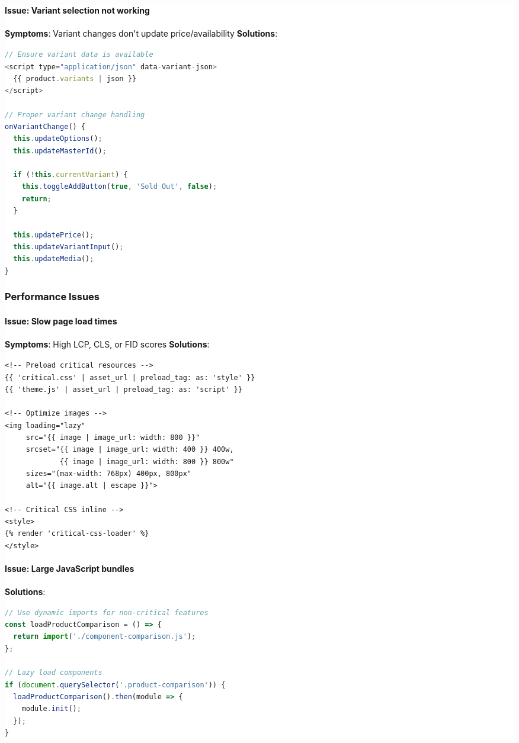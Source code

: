 #### Issue: Variant selection not working
**Symptoms**: Variant changes don't update price/availability
**Solutions**:
```javascript
// Ensure variant data is available
<script type="application/json" data-variant-json>
  {{ product.variants | json }}
</script>

// Proper variant change handling
onVariantChange() {
  this.updateOptions();
  this.updateMasterId();
  
  if (!this.currentVariant) {
    this.toggleAddButton(true, 'Sold Out', false);
    return;
  }
  
  this.updatePrice();
  this.updateVariantInput();
  this.updateMedia();
}
```

### Performance Issues

#### Issue: Slow page load times
**Symptoms**: High LCP, CLS, or FID scores
**Solutions**:
```liquid
<!-- Preload critical resources -->
{{ 'critical.css' | asset_url | preload_tag: as: 'style' }}
{{ 'theme.js' | asset_url | preload_tag: as: 'script' }}

<!-- Optimize images -->
<img loading="lazy" 
     src="{{ image | image_url: width: 800 }}"
     srcset="{{ image | image_url: width: 400 }} 400w,
             {{ image | image_url: width: 800 }} 800w"
     sizes="(max-width: 768px) 400px, 800px"
     alt="{{ image.alt | escape }}">

<!-- Critical CSS inline -->
<style>
{% render 'critical-css-loader' %}
</style>
```

#### Issue: Large JavaScript bundles
**Solutions**:
```javascript
// Use dynamic imports for non-critical features
const loadProductComparison = () => {
  return import('./component-comparison.js');
};

// Lazy load components
if (document.querySelector('.product-comparison')) {
  loadProductComparison().then(module => {
    module.init();
  });
}
```
